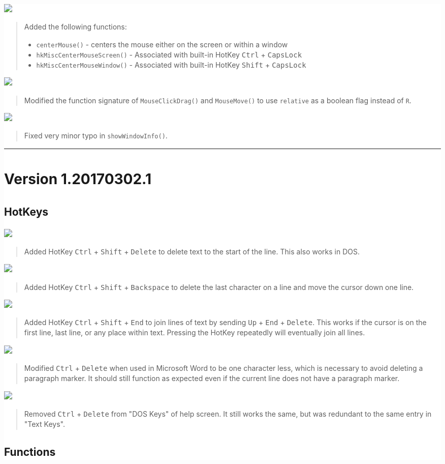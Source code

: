 <img src='https://img.shields.io/badge/-NEW-0074D9.svg?colorA=0074D9'/>

> Added the following functions:
> * `centerMouse()` - centers the mouse either on the screen or within a window
> * `hkMiscCenterMouseScreen()` - Associated with built-in HotKey <kbd>Ctrl</kbd> + <kbd>CapsLock</kbd>
> * `hkMiscCenterMouseWindow()` - Associated with built-in HotKey <kbd>Shift</kbd> + <kbd>CapsLock</kbd>

<img src='https://img.shields.io/badge/-CHANGE-2ECC40.svg?colorA=2ECC40'/>

> Modified the function signature of `MouseClickDrag()` and `MouseMove()` to use `relative` as a boolean flag instead of `R`.

<img src='https://img.shields.io/badge/-FIX-FF4136.svg?colorA=FF4136'/>

> Fixed very minor typo in `showWindowInfo()`.

---

# <a name="1.20170302.1">Version 1.20170302.1</a>

## HotKeys

<img src='https://img.shields.io/badge/-NEW-0074D9.svg?colorA=0074D9'/>

> Added HotKey <kbd>Ctrl</kbd> + <kbd>Shift</kbd> + <kbd>Delete</kbd> to delete text to the start of the line. This also works in DOS.

<img src='https://img.shields.io/badge/-NEW-0074D9.svg?colorA=0074D9'/>

> Added HotKey <kbd>Ctrl</kbd> + <kbd>Shift</kbd> + <kbd>Backspace</kbd> to delete the last character on a line and move the cursor down one line.

<img src='https://img.shields.io/badge/-NEW-0074D9.svg?colorA=0074D9'/>

> Added HotKey <kbd>Ctrl</kbd> + <kbd>Shift</kbd> + <kbd>End</kbd> to join lines of text by sending <kbd>Up</kbd> + <kbd>End</kbd> + <kbd>Delete</kbd>. This works if the cursor is on the first line, last line, or any place within text. Pressing the HotKey repeatedly will eventually join all lines.

<img src='https://img.shields.io/badge/-CHANGE-2ECC40.svg?colorA=2ECC40'/>

> Modified <kbd>Ctrl</kbd> + <kbd>Delete</kbd> when used in Microsoft Word to be one character less, which is necessary to avoid deleting a paragraph marker. It should still function as expected even if the current line does not have a paragraph marker.

<img src='https://img.shields.io/badge/-CHANGE-2ECC40.svg?colorA=2ECC40'/>

> Removed <kbd>Ctrl</kbd> + <kbd>Delete</kbd> from "DOS Keys" of help screen. It still works the same, but was redundant to the same entry in "Text Keys".

## Functions
